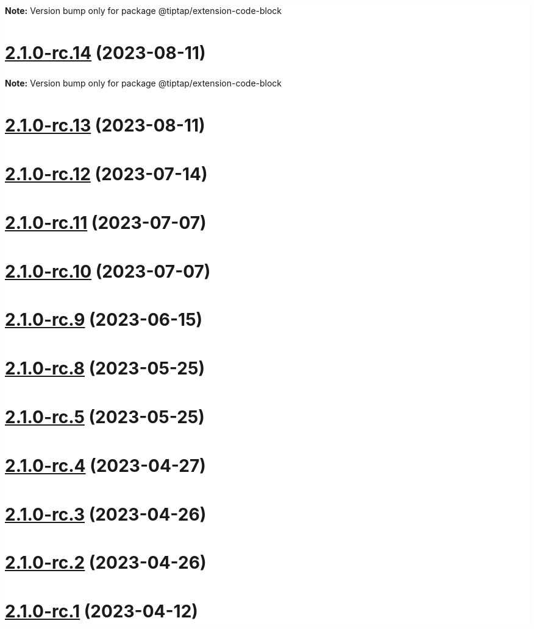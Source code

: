 **Note:** Version bump only for package @tiptap/extension-code-block

# [2.1.0-rc.14](https://github.com/ueberdosis/tiptap/compare/v2.1.0-rc.13...v2.1.0-rc.14) (2023-08-11)

**Note:** Version bump only for package @tiptap/extension-code-block

# [2.1.0-rc.13](https://github.com/ueberdosis/tiptap/compare/v2.0.4...v2.1.0-rc.13) (2023-08-11)

# [2.1.0-rc.12](https://github.com/ueberdosis/tiptap/compare/v2.1.0-rc.11...v2.1.0-rc.12) (2023-07-14)

# [2.1.0-rc.11](https://github.com/ueberdosis/tiptap/compare/v2.1.0-rc.10...v2.1.0-rc.11) (2023-07-07)

# [2.1.0-rc.10](https://github.com/ueberdosis/tiptap/compare/v2.1.0-rc.9...v2.1.0-rc.10) (2023-07-07)

# [2.1.0-rc.9](https://github.com/ueberdosis/tiptap/compare/v2.1.0-rc.8...v2.1.0-rc.9) (2023-06-15)

# [2.1.0-rc.8](https://github.com/ueberdosis/tiptap/compare/v2.1.0-rc.7...v2.1.0-rc.8) (2023-05-25)

# [2.1.0-rc.5](https://github.com/ueberdosis/tiptap/compare/v2.1.0-rc.4...v2.1.0-rc.5) (2023-05-25)

# [2.1.0-rc.4](https://github.com/ueberdosis/tiptap/compare/v2.1.0-rc.3...v2.1.0-rc.4) (2023-04-27)

# [2.1.0-rc.3](https://github.com/ueberdosis/tiptap/compare/v2.1.0-rc.2...v2.1.0-rc.3) (2023-04-26)

# [2.1.0-rc.2](https://github.com/ueberdosis/tiptap/compare/v2.0.3...v2.1.0-rc.2) (2023-04-26)

# [2.1.0-rc.1](https://github.com/ueberdosis/tiptap/compare/v2.1.0-rc.0...v2.1.0-rc.1) (2023-04-12)
